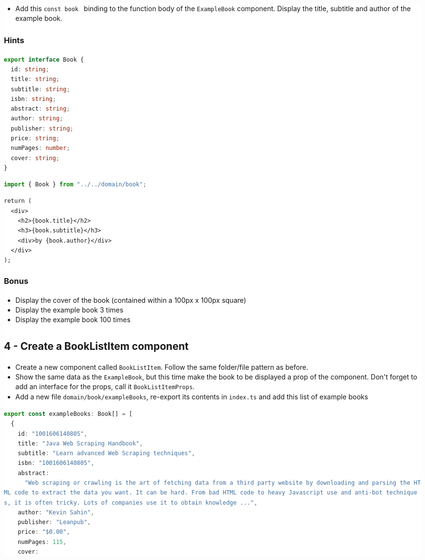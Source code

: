 - Add this `const book ` binding to the function body of the `ExampleBook` component. Display the title, subtitle and author of the example book.

### Hints

```ts
export interface Book {
  id: string;
  title: string;
  subtitle: string;
  isbn: string;
  abstract: string;
  author: string;
  publisher: string;
  price: string;
  numPages: number;
  cover: string;
}
```

```ts
import { Book } from "../../domain/book";
```

```tsx
return (
  <div>
    <h2>{book.title}</h2>
    <h3>{book.subtitle}</h3>
    <div>by {book.author}</div>
  </div>
);
```

### Bonus

- Display the cover of the book (contained within a 100px x 100px square)
- Display the example book 3 times
- Display the example book 100 times

## 4 - Create a BookListItem component

- Create a new component called `BookListItem`. Follow the same folder/file pattern as before.
- Show the same data as the `ExampleBook`, but this time make the book to be displayed a prop of the component. Don't forget to add an interface for the props, call it `BookListItemProps`.
- Add a new file `domain/book/exampleBooks`, re-export its contents in `index.ts` and add this list of example books

```ts
export const exampleBooks: Book[] = [
  {
    id: "1001606140805",
    title: "Java Web Scraping Handbook",
    subtitle: "Learn advanced Web Scraping techniques",
    isbn: "1001606140805",
    abstract:
      "Web scraping or crawling is the art of fetching data from a third party website by downloading and parsing the HTML code to extract the data you want. It can be hard. From bad HTML code to heavy Javascript use and anti-bot techniques, it is often tricky. Lots of companies use it to obtain knowledge ...",
    author: "Kevin Sahin",
    publisher: "Leanpub",
    price: "$0.00",
    numPages: 115,
    cover:
```
